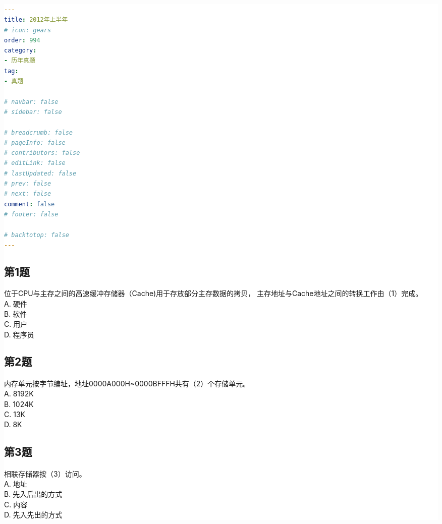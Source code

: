 ```yaml
---  
title: 2012年上半年  
# icon: gears  
order: 994  
category:  
- 历年真题  
tag:  
- 真题  
  
# navbar: false  
# sidebar: false  
  
# breadcrumb: false  
# pageInfo: false  
# contributors: false  
# editLink: false  
# lastUpdated: false  
# prev: false  
# next: false  
comment: false  
# footer: false  
  
# backtotop: false  
---  
```

## 第1题 ##

位于CPU与主存之间的高速缓冲存储器（Cache)用于存放部分主存数据的拷贝， 主存地址与Cache地址之间的转换工作由（1）完成。  
A. 硬件  
B. 软件  
C. 用户  
D. 程序员  


## 第2题 ##

内存单元按字节编址，地址0000A000H~0000BFFFH共有（2）个存储单元。  
A. 8192K  
B. 1024K  
C. 13K  
D. 8K  


## 第3题 ##

相联存储器按（3）访问。  
A. 地址  
B. 先入后出的方式  
C. 内容  
D. 先入先出的方式  
